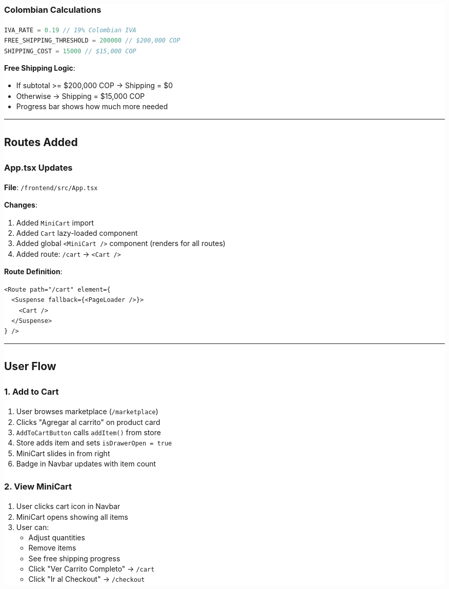 ### Colombian Calculations
```typescript
IVA_RATE = 0.19 // 19% Colombian IVA
FREE_SHIPPING_THRESHOLD = 200000 // $200,000 COP
SHIPPING_COST = 15000 // $15,000 COP
```

**Free Shipping Logic**:
- If subtotal >= $200,000 COP → Shipping = $0
- Otherwise → Shipping = $15,000 COP
- Progress bar shows how much more needed

---

## Routes Added

### App.tsx Updates
**File**: `/frontend/src/App.tsx`

**Changes**:
1. Added `MiniCart` import
2. Added `Cart` lazy-loaded component
3. Added global `<MiniCart />` component (renders for all routes)
4. Added route: `/cart` → `<Cart />`

**Route Definition**:
```tsx
<Route path="/cart" element={
  <Suspense fallback={<PageLoader />}>
    <Cart />
  </Suspense>
} />
```

---

## User Flow

### 1. Add to Cart
1. User browses marketplace (`/marketplace`)
2. Clicks "Agregar al carrito" on product card
3. `AddToCartButton` calls `addItem()` from store
4. Store adds item and sets `isDrawerOpen = true`
5. MiniCart slides in from right
6. Badge in Navbar updates with item count

### 2. View MiniCart
1. User clicks cart icon in Navbar
2. MiniCart opens showing all items
3. User can:
   - Adjust quantities
   - Remove items
   - See free shipping progress
   - Click "Ver Carrito Completo" → `/cart`
   - Click "Ir al Checkout" → `/checkout`
